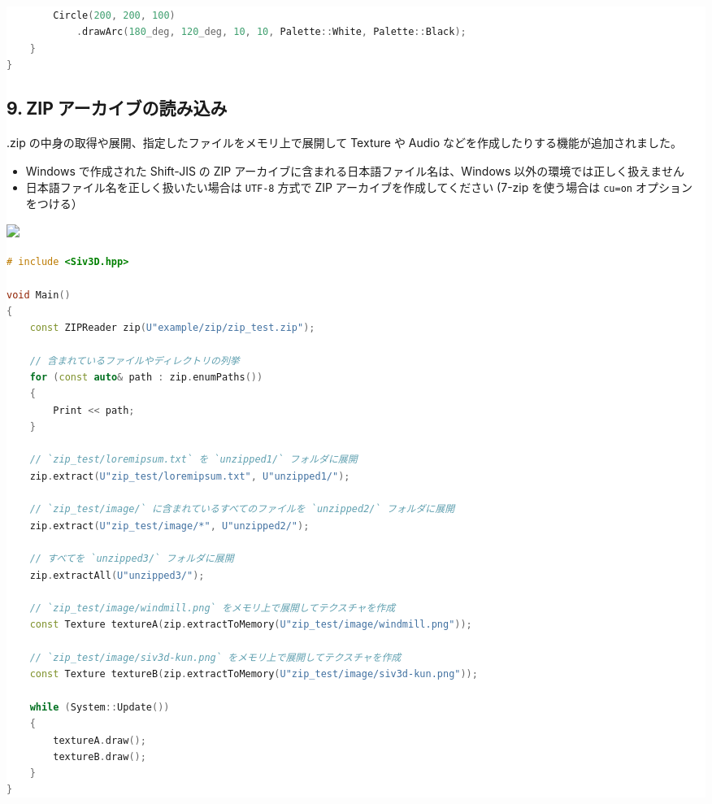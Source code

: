 ```C++
		Circle(200, 200, 100)
			.drawArc(180_deg, 120_deg, 10, 10, Palette::White, Palette::Black);
	}
}
```


## 9. ZIP アーカイブの読み込み
.zip の中身の取得や展開、指定したファイルをメモリ上で展開して Texture や Audio などを作成したりする機能が追加されました。

- Windows で作成された Shift-JIS の ZIP アーカイブに含まれる日本語ファイル名は、Windows 以外の環境では正しく扱えません
- 日本語ファイル名を正しく扱いたい場合は `UTF-8` 方式で ZIP アーカイブを作成してください (7-zip を使う場合は `cu=on` オプション をつける）

![](https://github.com/Siv3D/siv3d.docs.images/blob/master/news/v043/09.png?raw=true)

```C++
# include <Siv3D.hpp>

void Main()
{
	const ZIPReader zip(U"example/zip/zip_test.zip");

	// 含まれているファイルやディレクトリの列挙
	for (const auto& path : zip.enumPaths())
	{
		Print << path;
	}

	// `zip_test/loremipsum.txt` を `unzipped1/` フォルダに展開
	zip.extract(U"zip_test/loremipsum.txt", U"unzipped1/");

	// `zip_test/image/` に含まれているすべてのファイルを `unzipped2/` フォルダに展開
	zip.extract(U"zip_test/image/*", U"unzipped2/");

	// すべてを `unzipped3/` フォルダに展開
	zip.extractAll(U"unzipped3/");

	// `zip_test/image/windmill.png` をメモリ上で展開してテクスチャを作成
	const Texture textureA(zip.extractToMemory(U"zip_test/image/windmill.png"));
	
	// `zip_test/image/siv3d-kun.png` をメモリ上で展開してテクスチャを作成
	const Texture textureB(zip.extractToMemory(U"zip_test/image/siv3d-kun.png"));

	while (System::Update())
	{
		textureA.draw();
		textureB.draw();
	}
}
```

